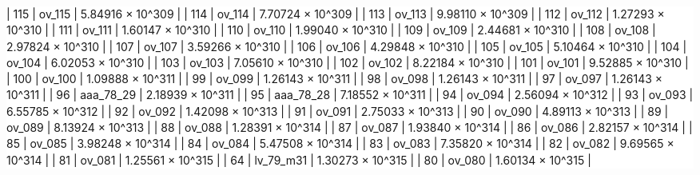 | 115 | ov_115 | 5.84916 × 10^309 |
| 114 | ov_114 | 7.70724 × 10^309 |
| 113 | ov_113 | 9.98110 × 10^309 |
| 112 | ov_112 | 1.27293 × 10^310 |
| 111 | ov_111 | 1.60147 × 10^310 |
| 110 | ov_110 | 1.99040 × 10^310 |
| 109 | ov_109 | 2.44681 × 10^310 |
| 108 | ov_108 | 2.97824 × 10^310 |
| 107 | ov_107 | 3.59266 × 10^310 |
| 106 | ov_106 | 4.29848 × 10^310 |
| 105 | ov_105 | 5.10464 × 10^310 |
| 104 | ov_104 | 6.02053 × 10^310 |
| 103 | ov_103 | 7.05610 × 10^310 |
| 102 | ov_102 | 8.22184 × 10^310 |
| 101 | ov_101 | 9.52885 × 10^310 |
| 100 | ov_100 | 1.09888 × 10^311 |
| 99 | ov_099 | 1.26143 × 10^311 |
| 98 | ov_098 | 1.26143 × 10^311 |
| 97 | ov_097 | 1.26143 × 10^311 |
| 96 | aaa_78_29 | 2.18939 × 10^311 |
| 95 | aaa_78_28 | 7.18552 × 10^311 |
| 94 | ov_094 | 2.56094 × 10^312 |
| 93 | ov_093 | 6.55785 × 10^312 |
| 92 | ov_092 | 1.42098 × 10^313 |
| 91 | ov_091 | 2.75033 × 10^313 |
| 90 | ov_090 | 4.89113 × 10^313 |
| 89 | ov_089 | 8.13924 × 10^313 |
| 88 | ov_088 | 1.28391 × 10^314 |
| 87 | ov_087 | 1.93840 × 10^314 |
| 86 | ov_086 | 2.82157 × 10^314 |
| 85 | ov_085 | 3.98248 × 10^314 |
| 84 | ov_084 | 5.47508 × 10^314 |
| 83 | ov_083 | 7.35820 × 10^314 |
| 82 | ov_082 | 9.69565 × 10^314 |
| 81 | ov_081 | 1.25561 × 10^315 |
| 64 | lv_79_m31 | 1.30273 × 10^315 |
| 80 | ov_080 | 1.60134 × 10^315 |